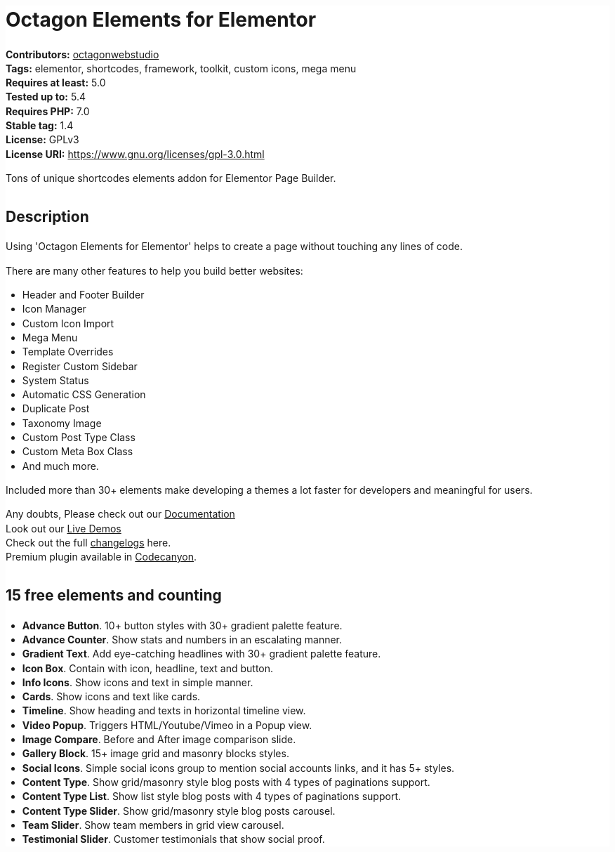 # Octagon Elements for Elementor

**Contributors:** [octagonwebstudio](https://profiles.wordpress.org/octagonwebstudio/)  
**Tags:** elementor, shortcodes, framework, toolkit, custom icons, mega menu  
**Requires at least:** 5.0  
**Tested up to:** 5.4  
**Requires PHP:** 7.0  
**Stable tag:** 1.4  
**License:** GPLv3  
**License URI:** https://www.gnu.org/licenses/gpl-3.0.html

Tons of unique shortcodes elements addon for Elementor Page Builder.


## Description ##

Using 'Octagon Elements for Elementor' helps to create a page without touching any lines of code.

There are many other features to help you build better websites:

* Header and Footer Builder
* Icon Manager
* Custom Icon Import
* Mega Menu
* Template Overrides
* Register Custom Sidebar
* System Status
* Automatic CSS Generation
* Duplicate Post
* Taxonomy Image
* Custom Post Type Class
* Custom Meta Box Class
* And much more.

Included more than 30+ elements make developing a themes a lot faster for developers and meaningful for users.

Any doubts, Please check out our [Documentation](https://docs.octagonwebstudio.com/elementor-elements/)  
Look out our [Live Demos](https://addons.octagonwebstudio.com/elementor-elements/)  
Check out the full [changelogs](https://docs.octagonwebstudio.com/elementor-elements/change-logs/) here.  
Premium plugin available in [Codecanyon](https://codecanyon.net/item/octagon-elements-lite-for-elementor/26752840).  


## 15 free elements and counting ##

- **Advance Button**. 10+ button styles with 30+ gradient palette feature.
- **Advance Counter**. Show stats and numbers in an escalating manner.
- **Gradient Text**. Add eye-catching headlines with 30+ gradient palette feature.
- **Icon Box**. Contain with icon, headline, text and button.
- **Info Icons**. Show icons and text in simple manner.
- **Cards**. Show icons and text like cards.
- **Timeline**. Show heading and texts in horizontal timeline view.
- **Video Popup**. Triggers HTML/Youtube/Vimeo in a Popup view.
- **Image Compare**. Before and After image comparison slide.
- **Gallery Block**. 15+ image grid and masonry blocks styles.
- **Social Icons**. Simple social icons group to mention social accounts links, and it has 5+ styles.
- **Content Type**. Show grid/masonry style blog posts with 4 types of paginations support.
- **Content Type List**. Show list style blog posts with 4 types of paginations support.
- **Content Type Slider**. Show grid/masonry style blog posts carousel.
- **Team Slider**. Show team members in grid view carousel.
- **Testimonial Slider**. Customer testimonials that show social proof.